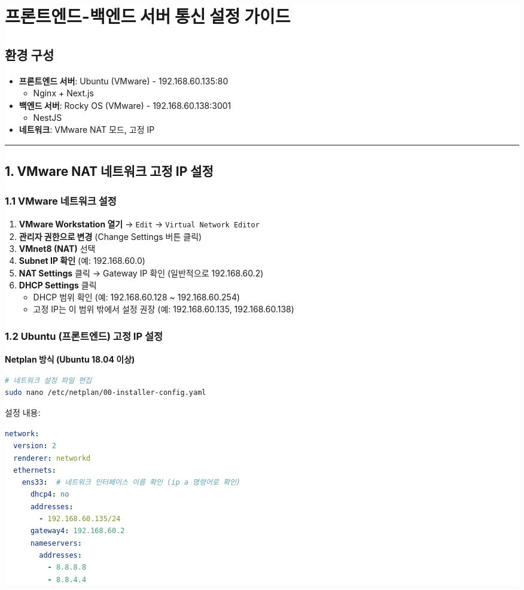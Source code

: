 # 프론트엔드-백엔드 서버 통신 설정 가이드

## 환경 구성

- **프론트엔드 서버**: Ubuntu (VMware) - 192.168.60.135:80
  - Nginx + Next.js
- **백엔드 서버**: Rocky OS (VMware) - 192.168.60.138:3001
  - NestJS
- **네트워크**: VMware NAT 모드, 고정 IP

---

## 1. VMware NAT 네트워크 고정 IP 설정

### 1.1 VMware 네트워크 설정

1. **VMware Workstation 열기** → `Edit` → `Virtual Network Editor`
2. **관리자 권한으로 변경** (Change Settings 버튼 클릭)
3. **VMnet8 (NAT)** 선택
4. **Subnet IP 확인** (예: 192.168.60.0)
5. **NAT Settings** 클릭 → Gateway IP 확인 (일반적으로 192.168.60.2)
6. **DHCP Settings** 클릭
   - DHCP 범위 확인 (예: 192.168.60.128 ~ 192.168.60.254)
   - 고정 IP는 이 범위 밖에서 설정 권장 (예: 192.168.60.135, 192.168.60.138)

### 1.2 Ubuntu (프론트엔드) 고정 IP 설정

**Netplan 방식 (Ubuntu 18.04 이상)**

```bash
# 네트워크 설정 파일 편집
sudo nano /etc/netplan/00-installer-config.yaml
```

설정 내용:
```yaml
network:
  version: 2
  renderer: networkd
  ethernets:
    ens33:  # 네트워크 인터페이스 이름 확인 (ip a 명령어로 확인)
      dhcp4: no
      addresses:
        - 192.168.60.135/24
      gateway4: 192.168.60.2
      nameservers:
        addresses:
          - 8.8.8.8
          - 8.8.4.4
```
